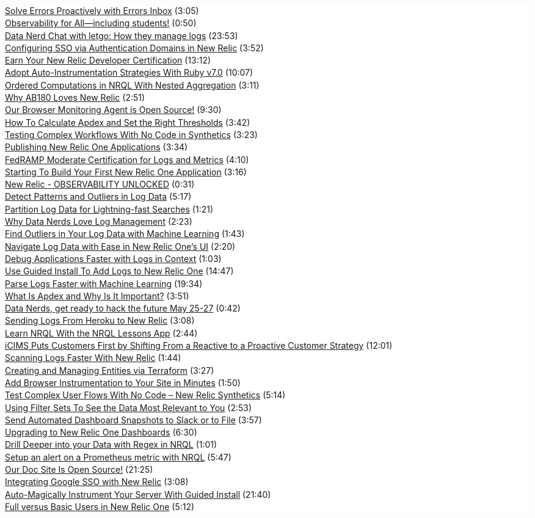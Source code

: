 [Solve Errors Proactively with Errors Inbox](https://www.youtube.com/watch?v=6zRkpPTVjwc) (3:05)  
[Observability for All—including students!](https://www.youtube.com/watch?v=EW-xlCkMGTQ) (0:50)  
[Data Nerd Chat with letgo: How they manage logs](https://www.youtube.com/watch?v=kFsoKspgagU) (23:53)  
[Configuring SSO via Authentication Domains in New Relic](https://www.youtube.com/watch?v=uFjqCQcSo8g) (3:52)  
[Earn Your New Relic Developer Certification](https://www.youtube.com/watch?v=Opq3a22xnFw) (13:12)  
[Adopt Auto-Instrumentation Strategies With Ruby v7.0](https://www.youtube.com/watch?v=p2-wDMaZ4vk) (10:07)  
[Ordered Computations in NRQL With Nested Aggregation](https://www.youtube.com/watch?v=UCtFuJk5fT4) (3:11)  
[Why AB180 Loves New Relic](https://www.youtube.com/watch?v=qvzmNZckUno) (2:51)  
[Our Browser Monitoring Agent is Open Source!](https://www.youtube.com/watch?v=NLaNHSByLqI) (9:30)  
[How To Calculate Apdex and Set the Right Thresholds](https://www.youtube.com/watch?v=RoLIBfEpYZg) (3:42)  
[Testing Complex Workflows With No Code in Synthetics](https://www.youtube.com/watch?v=YgVdToVpqbs) (3:23)  
[Publishing New Relic One Applications](https://www.youtube.com/watch?v=p6Hk_1wJRt0) (3:34)  
[FedRAMP Moderate Certification for Logs and Metrics](https://www.youtube.com/watch?v=7rS6_Pl2HJM) (4:10)  
[Starting To Build Your First New Relic One Application](https://www.youtube.com/watch?v=QX7wMf6wTSU) (3:16)  
[New Relic - OBSERVABILITY UNLOCKED](https://www.youtube.com/watch?v=762aiCdTV9Q) (0:31)  
[Detect Patterns and Outliers in Log Data](https://www.youtube.com/watch?v=JtgSrB5J0_w) (5:17)  
[Partition Log Data for Lightning-fast Searches](https://www.youtube.com/watch?v=zPbDEEGXWCs) (1:21)  
[Why Data Nerds Love Log Management](https://www.youtube.com/watch?v=MMH3gVW16yk) (2:23)  
[Find Outliers in Your Log Data with Machine Learning](https://www.youtube.com/watch?v=plhmVNPx1lE) (1:43)  
[Navigate Log Data with Ease in New Relic One’s UI](https://www.youtube.com/watch?v=61mn1WFVmoM) (2:20)  
[Debug Applications Faster with Logs in Context](https://www.youtube.com/watch?v=AW0Ku6aRxFo) (1:03)  
[Use Guided Install To Add Logs to New Relic One](https://www.youtube.com/watch?v=_II9Y-jOE7k) (14:47)  
[Parse Logs Faster with Machine Learning](https://www.youtube.com/watch?v=uH8zRmCxPqo) (19:34)  
[What Is Apdex and Why Is It Important?](https://www.youtube.com/watch?v=VqOLmXxpkTw) (3:51)  
[Data Nerds, get ready to hack the future May 25-27](https://www.youtube.com/watch?v=4kH_pVUTZaA) (0:42)  
[Sending Logs From Heroku to New Relic](https://www.youtube.com/watch?v=sdmW2VIpXBM) (3:08)  
[Learn NRQL With the NRQL Lessons App](https://www.youtube.com/watch?v=3UHEHbprs6I) (2:44)  
[iCIMS Puts Customers First by Shifting From a Reactive to a Proactive Customer Strategy](https://www.youtube.com/watch?v=sYIg6jgOTe8) (12:01)  
[Scanning Logs Faster With New Relic](https://www.youtube.com/watch?v=pTakNUihv6w) (1:44)  
[Creating and Managing Entities via Terraform](https://www.youtube.com/watch?v=WIVOgYlID-E) (3:27)  
[Add Browser Instrumentation to Your Site in Minutes](https://www.youtube.com/watch?v=blPC5R5l7C8) (1:50)  
[Test Complex User Flows With No Code – New Relic Synthetics](https://www.youtube.com/watch?v=Gv8YflBQGTg) (5:14)  
[Using Filter Sets To See the Data Most Relevant to You](https://www.youtube.com/watch?v=IJPlVfJO0UY) (2:53)  
[Send Automated Dashboard Snapshots to Slack or to File](https://www.youtube.com/watch?v=v5vBGV2Yy_0) (3:57)  
[Upgrading to New Relic One Dashboards](https://www.youtube.com/watch?v=oONRQSZpMgs) (6:30)  
[Drill Deeper into your Data with Regex in NRQL](https://www.youtube.com/watch?v=0SzBLDqqx1k) (1:01)  
[Setup an alert on a Prometheus metric with NRQL](https://www.youtube.com/watch?v=oFBJY3OSvLM) (5:47)  
[Our Doc Site Is Open Source!](https://www.youtube.com/watch?v=cSmGOB4ebIc) (21:25)  
[Integrating Google SSO with New Relic](https://www.youtube.com/watch?v=OOc8iN9dWfw) (3:08)  
[Auto-Magically Instrument Your Server With Guided Install](https://www.youtube.com/watch?v=6LuEkqiCSvE) (21:40)  
[Full versus Basic Users in New Relic One](https://www.youtube.com/watch?v=pTDsxOZr8tE) (5:12)  